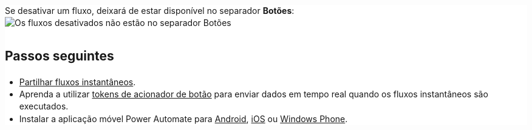    Se desativar um fluxo, deixará de estar disponível no separador **Botões**:    
   ![Os fluxos desativados não estão no separador Botões](./media/introduction-to-button-flows/manage-flow-5.png)  

## <a name="next-steps"></a>Passos seguintes
* [Partilhar fluxos instantâneos](share-buttons.md).
* Aprenda a utilizar [tokens de acionador de botão](introduction-to-button-trigger-tokens.md) para enviar dados em tempo real quando os fluxos instantâneos são executados.
* Instalar a aplicação móvel Power Automate para [Android](https://aka.ms/flowmobiledocsandroid), [iOS](https://aka.ms/flowmobiledocsios) ou [Windows Phone](https://aka.ms/flowmobilewindows).

